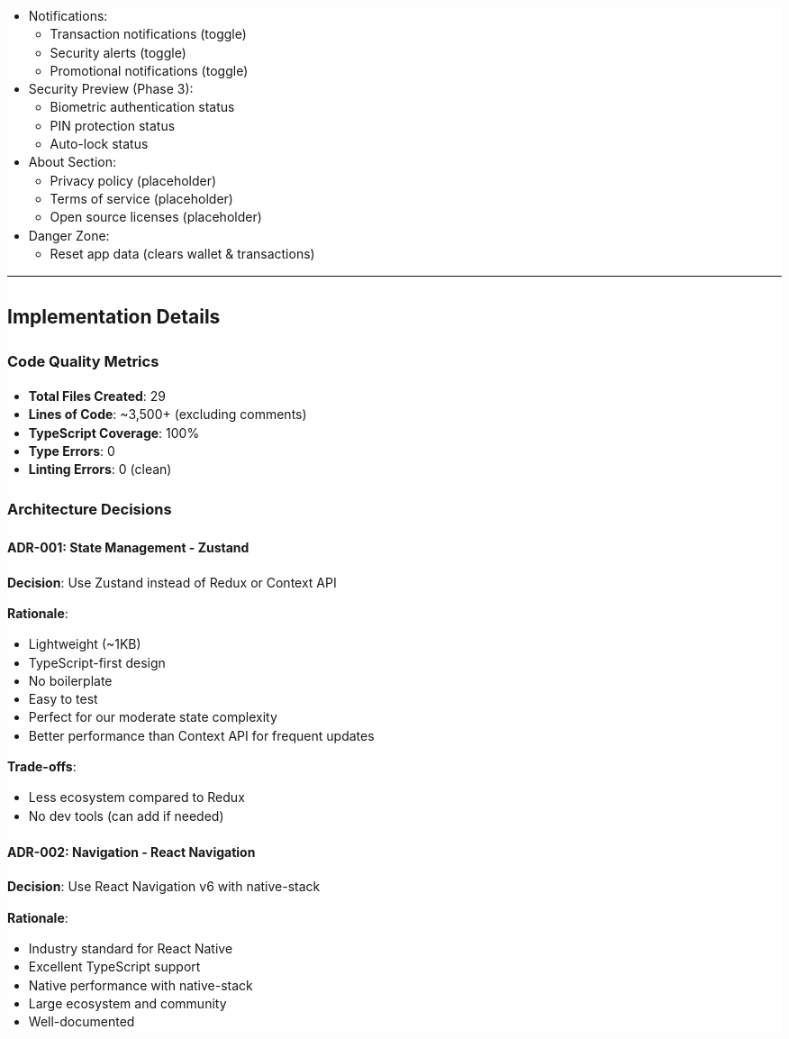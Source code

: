 - Notifications:
  - Transaction notifications (toggle)
  - Security alerts (toggle)
  - Promotional notifications (toggle)
- Security Preview (Phase 3):
  - Biometric authentication status
  - PIN protection status
  - Auto-lock status
- About Section:
  - Privacy policy (placeholder)
  - Terms of service (placeholder)
  - Open source licenses (placeholder)
- Danger Zone:
  - Reset app data (clears wallet & transactions)

---

## Implementation Details

### Code Quality Metrics

- **Total Files Created**: 29
- **Lines of Code**: ~3,500+ (excluding comments)
- **TypeScript Coverage**: 100%
- **Type Errors**: 0
- **Linting Errors**: 0 (clean)

### Architecture Decisions

#### ADR-001: State Management - Zustand

**Decision**: Use Zustand instead of Redux or Context API

**Rationale**:
- Lightweight (~1KB)
- TypeScript-first design
- No boilerplate
- Easy to test
- Perfect for our moderate state complexity
- Better performance than Context API for frequent updates

**Trade-offs**:
- Less ecosystem compared to Redux
- No dev tools (can add if needed)

#### ADR-002: Navigation - React Navigation

**Decision**: Use React Navigation v6 with native-stack

**Rationale**:
- Industry standard for React Native
- Excellent TypeScript support
- Native performance with native-stack
- Large ecosystem and community
- Well-documented
